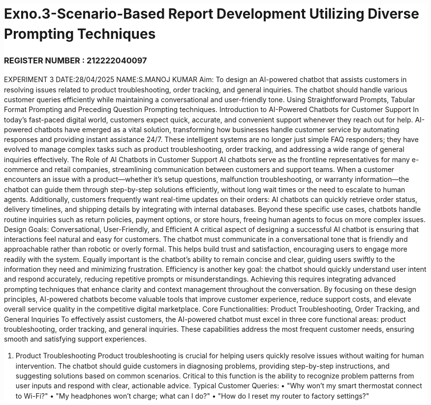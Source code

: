 # Exno.3-Scenario-Based Report Development Utilizing Diverse Prompting Techniques
                                                                           
### REGISTER NUMBER : 212222040097
EXPERIMENT 3
DATE:28/04/2025
NAME:S.MANOJ KUMAR
Aim: To design an AI-powered chatbot that assists customers in resolving issues 
related to product troubleshooting, order tracking, and general inquiries. The 
chatbot should handle various customer queries efficiently while maintaining a 
conversational and user-friendly tone. Using Straightforward Prompts, Tabular 
Format Prompting and Preceding Question Prompting techniques.
Introduction to AI-Powered Chatbots for 
Customer Support
In today’s fast-paced digital world, customers expect quick, accurate, and convenient 
support whenever they reach out for help. AI-powered chatbots have emerged as a vital 
solution, transforming how businesses handle customer service by automating 
responses and providing instant assistance 24/7. These intelligent systems are no 
longer just simple FAQ responders; they have evolved to manage complex tasks such 
as product troubleshooting, order tracking, and addressing a wide range of general 
inquiries effectively.
The Role of AI Chatbots in Customer Support
AI chatbots serve as the frontline representatives for many e-commerce and retail 
companies, streamlining communication between customers and support teams. When 
a customer encounters an issue with a product—whether it’s setup questions, 
malfunction troubleshooting, or warranty information—the chatbot can guide them 
through step-by-step solutions efficiently, without long wait times or the need to escalate 
to human agents. Additionally, customers frequently want real-time updates on their 
orders: AI chatbots can quickly retrieve order status, delivery timelines, and shipping 
details by integrating with internal databases. Beyond these specific use cases, 
chatbots handle routine inquiries such as return policies, payment options, or store 
hours, freeing human agents to focus on more complex issues.
Design Goals: Conversational, User-Friendly, and Efficient
A critical aspect of designing a successful AI chatbot is ensuring that interactions feel 
natural and easy for customers. The chatbot must communicate in a conversational 
tone that is friendly and approachable rather than robotic or overly formal. This helps 
build trust and satisfaction, encouraging users to engage more readily with the system. 
Equally important is the chatbot’s ability to remain concise and clear, guiding users 
swiftly to the information they need and minimizing frustration.
Efficiency is another key goal: the chatbot should quickly understand user intent and 
respond accurately, reducing repetitive prompts or misunderstandings. Achieving this 
requires integrating advanced prompting techniques that enhance clarity and context 
management throughout the conversation.
By focusing on these design principles, AI-powered chatbots become valuable tools that 
improve customer experience, reduce support costs, and elevate overall service quality 
in the competitive digital marketplace.
Core Functionalities: Product Troubleshooting, 
Order Tracking, and General Inquiries
To effectively assist customers, the AI-powered chatbot must excel in three core 
functional areas: product troubleshooting, order tracking, and general inquiries. These 
capabilities address the most frequent customer needs, ensuring smooth and satisfying 
support experiences.
1. Product Troubleshooting
Product troubleshooting is crucial for helping users quickly resolve issues without 
waiting for human intervention. The chatbot should guide customers in diagnosing 
problems, providing step-by-step instructions, and suggesting solutions based on 
common scenarios. Critical to this function is the ability to recognize problem patterns 
from user inputs and respond with clear, actionable advice.
Typical Customer Queries:
• "Why won’t my smart thermostat connect to Wi-Fi?"
• "My headphones won’t charge; what can I do?"
• "How do I reset my router to factory settings?"